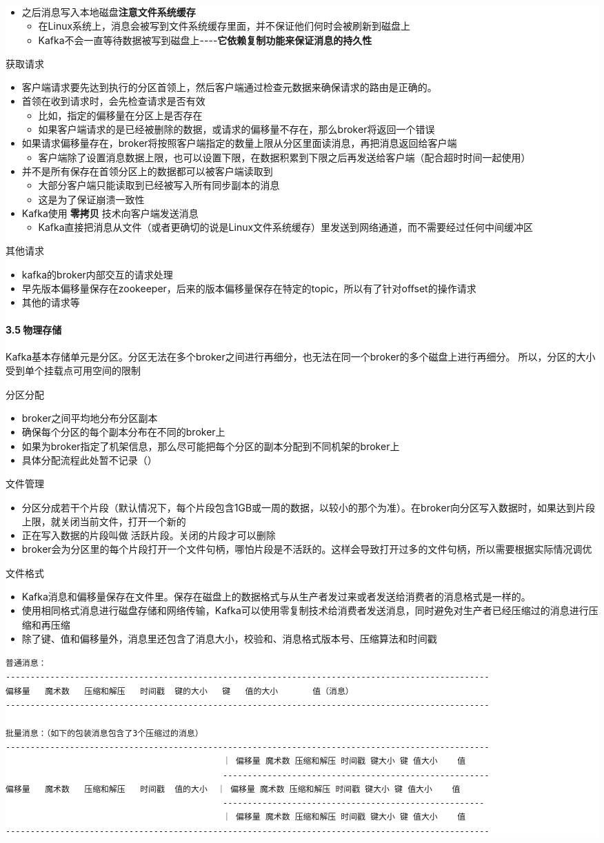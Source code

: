 - 之后消息写入本地磁盘**注意文件系统缓存**
    - 在Linux系统上，消息会被写到文件系统缓存里面，并不保证他们何时会被刷新到磁盘上
    - Kafka不会一直等待数据被写到磁盘上----**它依赖复制功能来保证消息的持久性**

获取请求

- 客户端请求要先达到执行的分区首领上，然后客户端通过检查元数据来确保请求的路由是正确的。
- 首领在收到请求时，会先检查请求是否有效
    - 比如，指定的偏移量在分区上是否存在
    - 如果客户端请求的是已经被删除的数据，或请求的偏移量不存在，那么broker将返回一个错误
- 如果请求偏移量存在，broker将按照客户端指定的数量上限从分区里面读消息，再把消息返回给客户端
    - 客户端除了设置消息数据上限，也可以设置下限，在数据积累到下限之后再发送给客户端（配合超时时间一起使用）
- 并不是所有保存在首领分区上的数据都可以被客户端读取到
    - 大部分客户端只能读取到已经被写入所有同步副本的消息
    - 这是为了保证崩溃一致性
- Kafka使用 **零拷贝** 技术向客户端发送消息
    - Kafka直接把消息从文件（或者更确切的说是Linux文件系统缓存）里发送到网络通道，而不需要经过任何中间缓冲区

其他请求

- kafka的broker内部交互的请求处理
- 早先版本偏移量保存在zookeeper，后来的版本偏移量保存在特定的topic，所以有了针对offset的操作请求
- 其他的请求等

#### 3.5 物理存储

Kafka基本存储单元是分区。分区无法在多个broker之间进行再细分，也无法在同一个broker的多个磁盘上进行再细分。 所以，分区的大小受到单个挂载点可用空间的限制

分区分配

- broker之间平均地分布分区副本
- 确保每个分区的每个副本分布在不同的broker上
- 如果为broker指定了机架信息，那么尽可能把每个分区的副本分配到不同机架的broker上
- 具体分配流程此处暂不记录（）

文件管理

- 分区分成若干个片段（默认情况下，每个片段包含1GB或一周的数据，以较小的那个为准）。在broker向分区写入数据时，如果达到片段上限，就关闭当前文件，打开一个新的
- 正在写入数据的片段叫做 活跃片段。关闭的片段才可以删除
- broker会为分区里的每个片段打开一个文件句柄，哪怕片段是不活跃的。这样会导致打开过多的文件句柄，所以需要根据实际情况调优

文件格式

- Kafka消息和偏移量保存在文件里。保存在磁盘上的数据格式与从生产者发过来或者发送给消费者的消息格式是一样的。
- 使用相同格式消息进行磁盘存储和网络传输，Kafka可以使用零复制技术给消费者发送消息，同时避免对生产者已经压缩过的消息进行压缩和再压缩
- 除了键、值和偏移量外，消息里还包含了消息大小，校验和、消息格式版本号、压缩算法和时间戳

```
普通消息：
--------------------------------------------------------------------------------------------------
偏移量   魔术数   压缩和解压   时间戳  键的大小   键   值的大小       值（消息）
--------------------------------------------------------------------------------------------------

批量消息：（如下的包装消息包含了3个压缩过的消息）
--------------------------------------------------------------------------------------------------
                                            ｜ 偏移量 魔术数 压缩和解压 时间戳 键大小 键 值大小    值
                                            ------------------------------------------------------
偏移量   魔术数   压缩和解压   时间戳  值的大小  ｜ 偏移量 魔术数 压缩和解压 时间戳 键大小 键 值大小    值
                                            -----------------------------------------------------
                                            ｜ 偏移量 魔术数 压缩和解压 时间戳 键大小 键 值大小    值
--------------------------------------------------------------------------------------------------
```
